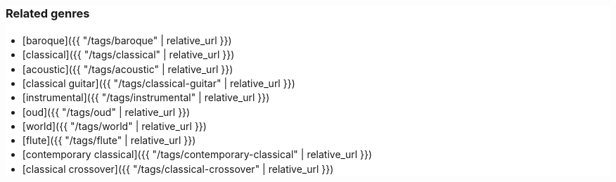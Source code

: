 ### Related genres

- [baroque]({{ "/tags/baroque" | relative_url }})
- [classical]({{ "/tags/classical" | relative_url }})
- [acoustic]({{ "/tags/acoustic" | relative_url }})
- [classical guitar]({{ "/tags/classical-guitar" | relative_url }})
- [instrumental]({{ "/tags/instrumental" | relative_url }})
- [oud]({{ "/tags/oud" | relative_url }})
- [world]({{ "/tags/world" | relative_url }})
- [flute]({{ "/tags/flute" | relative_url }})
- [contemporary classical]({{ "/tags/contemporary-classical" | relative_url }})
- [classical crossover]({{ "/tags/classical-crossover" | relative_url }})
